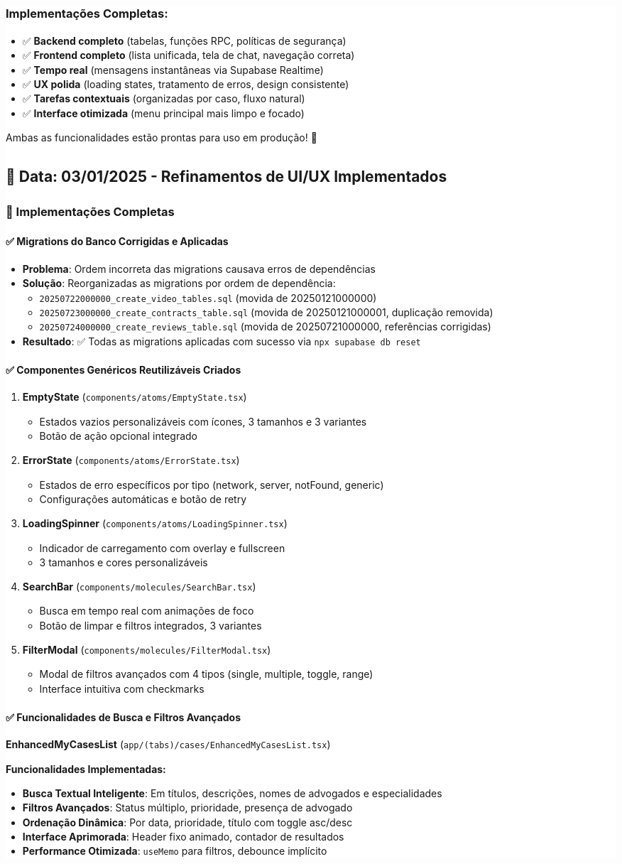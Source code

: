 ### Implementações Completas:
- ✅ **Backend completo** (tabelas, funções RPC, políticas de segurança)
- ✅ **Frontend completo** (lista unificada, tela de chat, navegação correta)
- ✅ **Tempo real** (mensagens instantâneas via Supabase Realtime)
- ✅ **UX polida** (loading states, tratamento de erros, design consistente)
- ✅ **Tarefas contextuais** (organizadas por caso, fluxo natural)
- ✅ **Interface otimizada** (menu principal mais limpo e focado)

Ambas as funcionalidades estão prontas para uso em produção! 🚀 

## 📅 Data: 03/01/2025 - Refinamentos de UI/UX Implementados

### 🎯 Implementações Completas

#### ✅ **Migrations do Banco Corrigidas e Aplicadas**
- **Problema**: Ordem incorreta das migrations causava erros de dependências
- **Solução**: Reorganizadas as migrations por ordem de dependência:
  - `20250722000000_create_video_tables.sql` (movida de 20250121000000)
  - `20250723000000_create_contracts_table.sql` (movida de 20250121000001, duplicação removida)
  - `20250724000000_create_reviews_table.sql` (movida de 20250721000000, referências corrigidas)
- **Resultado**: ✅ Todas as migrations aplicadas com sucesso via `npx supabase db reset`

#### ✅ **Componentes Genéricos Reutilizáveis Criados**

1. **EmptyState** (`components/atoms/EmptyState.tsx`)
   - Estados vazios personalizáveis com ícones, 3 tamanhos e 3 variantes
   - Botão de ação opcional integrado

2. **ErrorState** (`components/atoms/ErrorState.tsx`)
   - Estados de erro específicos por tipo (network, server, notFound, generic)
   - Configurações automáticas e botão de retry

3. **LoadingSpinner** (`components/atoms/LoadingSpinner.tsx`)
   - Indicador de carregamento com overlay e fullscreen
   - 3 tamanhos e cores personalizáveis

4. **SearchBar** (`components/molecules/SearchBar.tsx`)
   - Busca em tempo real com animações de foco
   - Botão de limpar e filtros integrados, 3 variantes

5. **FilterModal** (`components/molecules/FilterModal.tsx`)
   - Modal de filtros avançados com 4 tipos (single, multiple, toggle, range)
   - Interface intuitiva com checkmarks

#### ✅ **Funcionalidades de Busca e Filtros Avançados**

**EnhancedMyCasesList** (`app/(tabs)/cases/EnhancedMyCasesList.tsx`)

**Funcionalidades Implementadas:**
- **Busca Textual Inteligente**: Em títulos, descrições, nomes de advogados e especialidades
- **Filtros Avançados**: Status múltiplo, prioridade, presença de advogado
- **Ordenação Dinâmica**: Por data, prioridade, título com toggle asc/desc
- **Interface Aprimorada**: Header fixo animado, contador de resultados
- **Performance Otimizada**: `useMemo` para filtros, debounce implícito
